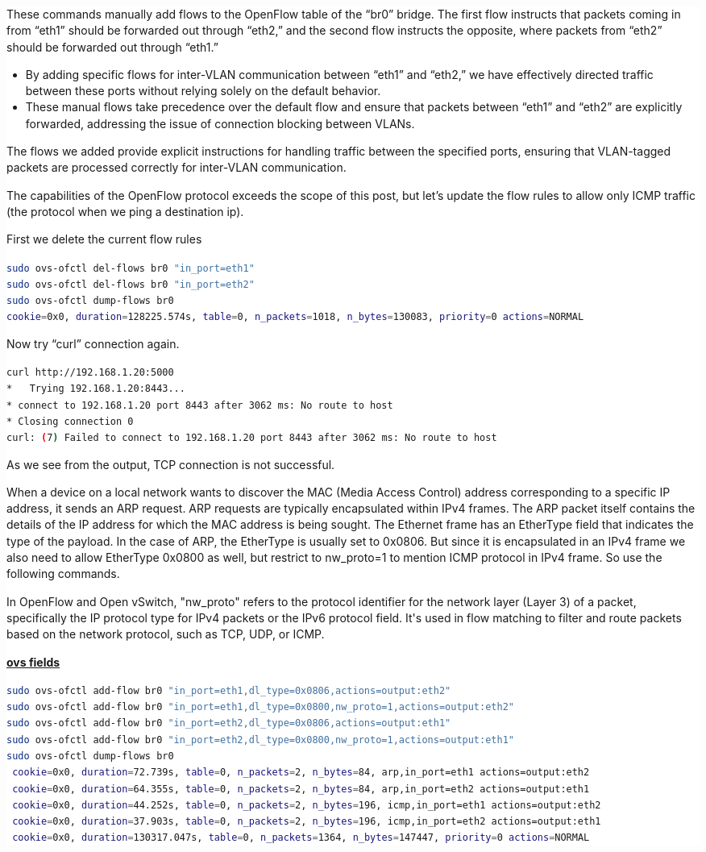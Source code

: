  These commands manually add flows to the OpenFlow table of the “br0” bridge. The first flow instructs that packets coming in from “eth1” should be forwarded out through “eth2,” and the second flow instructs the opposite, where packets from “eth2” should be forwarded out through “eth1.”

- By adding specific flows for inter-VLAN communication between “eth1” and “eth2,” we have effectively directed traffic between these ports without relying solely on the default behavior.
- These manual flows take precedence over the default flow and ensure that packets between “eth1” and “eth2” are explicitly forwarded, addressing the issue of connection blocking between VLANs.

The flows we added provide explicit instructions for handling traffic between the specified ports, ensuring that VLAN-tagged packets are processed correctly for inter-VLAN communication.

The capabilities of the OpenFlow protocol exceeds the scope of this post, but let’s update the flow rules to allow only ICMP traffic (the protocol when we ping a destination ip).

First we delete the current flow rules

```bash
sudo ovs-ofctl del-flows br0 "in_port=eth1"
sudo ovs-ofctl del-flows br0 "in_port=eth2"
sudo ovs-ofctl dump-flows br0
cookie=0x0, duration=128225.574s, table=0, n_packets=1018, n_bytes=130083, priority=0 actions=NORMAL
 ```

Now try “curl” connection again.

```bash
curl http://192.168.1.20:5000
*   Trying 192.168.1.20:8443...
* connect to 192.168.1.20 port 8443 after 3062 ms: No route to host
* Closing connection 0
curl: (7) Failed to connect to 192.168.1.20 port 8443 after 3062 ms: No route to host
```

As we see from the output, TCP connection is not successful.

When a device on a local network wants to discover the MAC (Media Access Control) address corresponding to a specific IP address, it sends an ARP request. ARP requests are typically encapsulated within IPv4 frames. The ARP packet itself contains the details of the IP address for which the MAC address is being sought. The Ethernet frame has an EtherType field that indicates the type of the payload. In the case of ARP, the EtherType is usually set to 0x0806. But since it is encapsulated in an IPv4 frame we also need to allow EtherType 0x0800 as well, but restrict to nw_proto=1 to mention ICMP protocol in IPv4 frame. So use the following commands.

In OpenFlow and Open vSwitch, "nw_proto" refers to the protocol identifier for the network layer (Layer 3) of a packet, specifically the IP protocol type for IPv4 packets or the IPv6 protocol field. It's used in flow matching to filter and route packets based on the network protocol, such as TCP, UDP, or ICMP.

**[ovs fields](https://www.openvswitch.org/support/dist-docs/ovs-fields.7.txt)**

```bash
sudo ovs-ofctl add-flow br0 "in_port=eth1,dl_type=0x0806,actions=output:eth2"
sudo ovs-ofctl add-flow br0 "in_port=eth1,dl_type=0x0800,nw_proto=1,actions=output:eth2"
sudo ovs-ofctl add-flow br0 "in_port=eth2,dl_type=0x0806,actions=output:eth1"
sudo ovs-ofctl add-flow br0 "in_port=eth2,dl_type=0x0800,nw_proto=1,actions=output:eth1"
sudo ovs-ofctl dump-flows br0
 cookie=0x0, duration=72.739s, table=0, n_packets=2, n_bytes=84, arp,in_port=eth1 actions=output:eth2
 cookie=0x0, duration=64.355s, table=0, n_packets=2, n_bytes=84, arp,in_port=eth2 actions=output:eth1
 cookie=0x0, duration=44.252s, table=0, n_packets=2, n_bytes=196, icmp,in_port=eth1 actions=output:eth2
 cookie=0x0, duration=37.903s, table=0, n_packets=2, n_bytes=196, icmp,in_port=eth2 actions=output:eth1
 cookie=0x0, duration=130317.047s, table=0, n_packets=1364, n_bytes=147447, priority=0 actions=NORMAL
 ```

